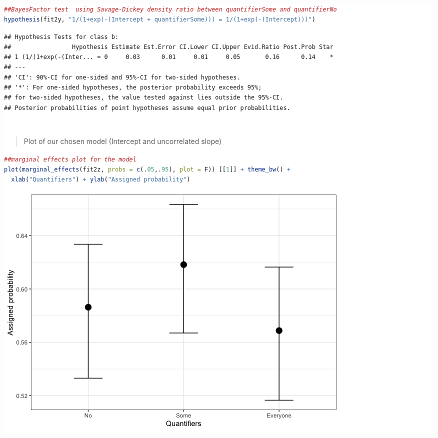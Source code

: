 ``` r
##BayesFactor test  using Savage-Dickey density ratio between quantifierSome and quantifierNo 
hypothesis(fit2y, "1/(1+exp(-(Intercept + quantifierSome))) = 1/(1+exp(-(Intercept)))")
```

    ## Hypothesis Tests for class b:
    ##                 Hypothesis Estimate Est.Error CI.Lower CI.Upper Evid.Ratio Post.Prob Star
    ## 1 (1/(1+exp(-(Inter... = 0     0.03      0.01     0.01     0.05       0.16      0.14    *
    ## ---
    ## 'CI': 90%-CI for one-sided and 95%-CI for two-sided hypotheses.
    ## '*': For one-sided hypotheses, the posterior probability exceeds 95%;
    ## for two-sided hypotheses, the value tested against lies outside the 95%-CI.
    ## Posterior probabilities of point hypotheses assume equal prior probabilities.

<br>

> Plot of our chosen model (Intercept and uncorrelated slope)

``` r
##marginal effects plot for the model
plot(marginal_effects(fit2z, probs = c(.05,.95), plot = F)) [[1]] + theme_bw() +
  xlab("Quantifiers") + ylab("Assigned probability") 
```

![](Experiment_2_workflow_files/figure-gfm/unnamed-chunk-15-2.png)

